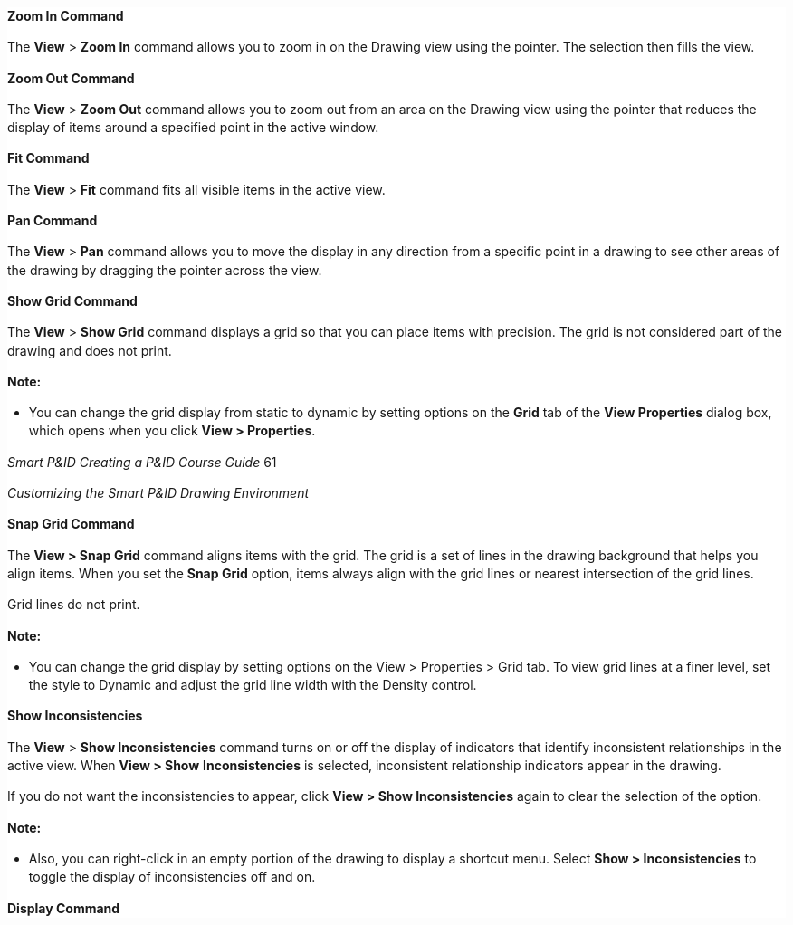 **Zoom In Command**

The **View** > **Zoom In** command allows you to zoom in on the Drawing view using the pointer. The selection then fills the view.

**Zoom Out Command**

The **View** > **Zoom Out** command allows you to zoom out from an area on the Drawing view using the pointer that reduces the display of items around a specified point in the active window.

**Fit Command**

The **View** > **Fit** command fits all visible items in the active view.

**Pan Command**

The **View** > **Pan** command allows you to move the display in any direction from a specific point in a drawing to see other areas of the drawing by dragging the pointer across the view.

**Show Grid Command**

The **View** > **Show Grid** command displays a grid so that you can place items with precision. The grid is not considered part of the drawing and does not print.

**Note:**

- You can change the grid display from static to dynamic by setting options on the **Grid** tab of the **View Properties** dialog box, which opens when you click **View > Properties**.

*Smart P&ID Creating a P&ID Course Guide* 61

*Customizing the Smart P&ID Drawing Environment*

**Snap Grid Command**

The **View > Snap Grid** command aligns items with the grid. The grid is a set of lines in the drawing background that helps you align items. When you set the **Snap Grid** option, items always align with the grid lines or nearest intersection of the grid lines.

Grid lines do not print.

**Note:**

- You can change the grid display by setting options on the View > Properties > Grid tab. To view grid lines at a finer level, set the style to Dynamic and adjust the grid line width with the Density control.

**Show Inconsistencies**

The **View** > **Show Inconsistencies** command turns on or off the display of indicators that identify inconsistent relationships in the active view. When **View > Show** **Inconsistencies** is selected, inconsistent relationship indicators appear in the drawing.

If you do not want the inconsistencies to appear, click **View > Show Inconsistencies** again to clear the selection of the option.

**Note:**

- Also, you can right-click in an empty portion of the drawing to display a shortcut menu. Select **Show > Inconsistencies** to toggle the display of inconsistencies off and on.

**Display Command**

